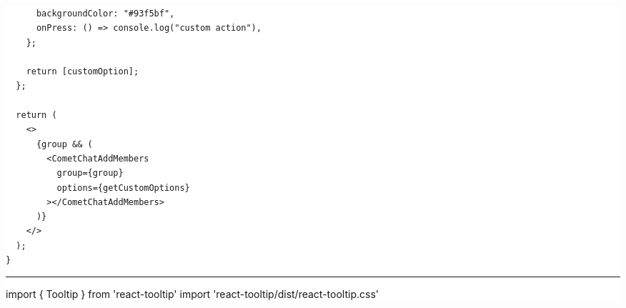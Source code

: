 ```tsx
      backgroundColor: "#93f5bf",
      onPress: () => console.log("custom action"),
    };

    return [customOption];
  };

  return (
    <>
      {group && (
        <CometChatAddMembers
          group={group}
          options={getCustomOptions}
        ></CometChatAddMembers>
      )}
    </>
  );
}
```

</TabItem>
</Tabs>

---

import { Tooltip } from 'react-tooltip'
import 'react-tooltip/dist/react-tooltip.css'

<Tooltip
  id="my-tooltip-html-prop"
  html="Not available in AddMembersConfiguration"
/>
